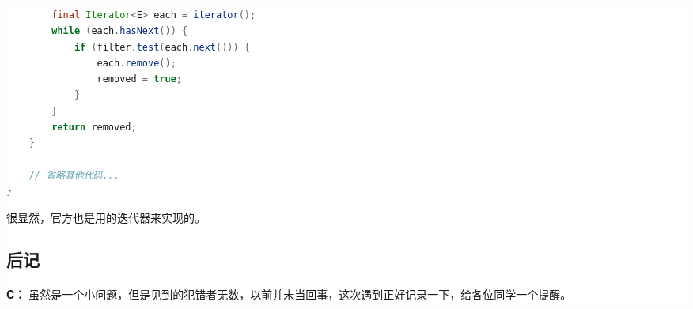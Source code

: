 ```java {27,30}
        final Iterator<E> each = iterator();
        while (each.hasNext()) {
            if (filter.test(each.next())) {
                each.remove();
                removed = true;
            }
        }
        return removed;
    }

    // 省略其他代码...
}
```

很显然，官方也是用的迭代器来实现的。

## 后记

**C：** 虽然是一个小问题，但是见到的犯错者无数，以前并未当回事，这次遇到正好记录一下，给各位同学一个提醒。
